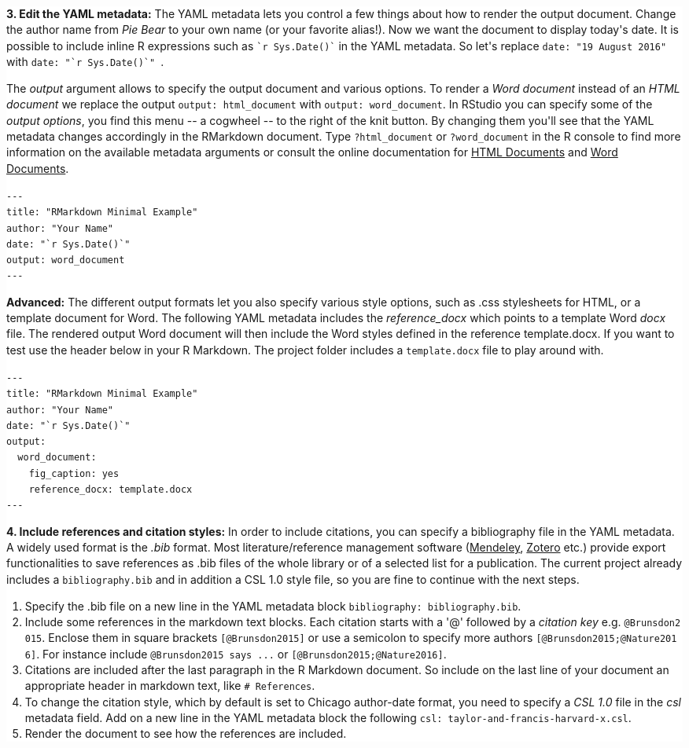 **3. Edit the YAML metadata:** The YAML metadata lets you control a few things about how to render the output document. Change the author name from _Pie Bear_ to your own name (or your favorite alias!). Now we want the document to display today's date. It is possible to include inline R expressions such as ``` `r Sys.Date()` ``` in the YAML metadata. So let's replace `date: "19 August 2016"` with ```date: "`r Sys.Date()`" ```. 

The _output_ argument allows to specify the output document and various options. To render a _Word document_ instead of an _HTML document_ we replace the output `output: html_document` with `output: word_document`. In RStudio you can specify some of the _output options_, you find this menu -- a cogwheel -- to the right of the knit button. By changing them you'll see that the YAML metadata changes accordingly in the RMarkdown document. Type `?html_document` or `?word_document` in the R console to find more information on the available metadata arguments or consult the online documentation for [HTML Documents](http://rmarkdown.rstudio.com/html_document_format.html) and [Word Documents](http://rmarkdown.rstudio.com/word_document_format.html).

    ---
    title: "RMarkdown Minimal Example"
    author: "Your Name"
    date: "`r Sys.Date()`"
    output: word_document
    ---
    
**Advanced:** The different output formats let you also specify various style options, such as .css stylesheets for HTML, or a template document for Word. The following YAML metadata includes the _reference_docx_ which points to a template Word _docx_ file. The rendered output Word document will then include the Word styles defined in the reference template.docx. If you want to test use the header below in your R Markdown. The project folder includes a `template.docx` file to play around with.

    ---
    title: "RMarkdown Minimal Example"
    author: "Your Name"
    date: "`r Sys.Date()`"
    output: 
      word_document:
        fig_caption: yes
        reference_docx: template.docx
    ---

**4. Include references and citation styles:** In order to include citations, you can specify a bibliography file in the YAML metadata. A widely used format is the _.bib_ format. Most literature/reference management software ([Mendeley](https://www.mendeley.com), [Zotero](https://www.zotero.org) etc.) provide export functionalities to save references as .bib files of the whole library or of a selected list for a publication. The current project already includes a `bibliography.bib` and in addition a CSL 1.0 style file, so you are fine to continue with the next steps. 

1. Specify the .bib file on a new line in the YAML metadata block `bibliography: bibliography.bib`. 
2. Include some references in the markdown text blocks. Each citation starts with a '@' followed by a _citation key_ e.g. `@Brunsdon2015`. Enclose them in square brackets `[@Brunsdon2015]` or use a semicolon to specify more authors `[@Brunsdon2015;@Nature2016]`. For instance include `@Brunsdon2015 says ...` or `[@Brunsdon2015;@Nature2016]`.
3. Citations are included after the last paragraph in the R Markdown document. So include on the last line of your document an appropriate header in markdown text, like `# References`.
4. To change the citation style, which by default is set to Chicago author-date format, you need to specify a _CSL 1.0_ file in the _csl_ metadata field. Add on a new line in the YAML metadata block the following `csl: taylor-and-francis-harvard-x.csl`.
4. Render the document to see how the references are included.
